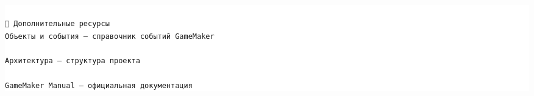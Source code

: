 ```markdown

🔗 Дополнительные ресурсы
Объекты и события — справочник событий GameMaker

Архитектура — структура проекта

GameMaker Manual — официальная документация